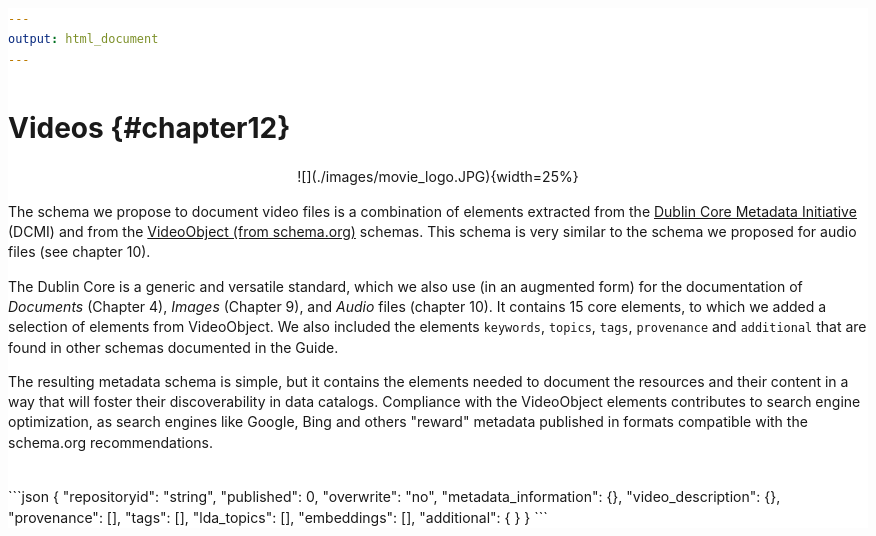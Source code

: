 ```yaml
---
output: html_document
---
```


# Videos {#chapter12}

<center>
![](./images/movie_logo.JPG){width=25%}  
</center>

The schema we propose to document video files is a combination of elements extracted from the [Dublin Core Metadata Initiative](https://dublincore.org/) (DCMI) and from the [VideoObject (from schema.org)](https://schema.org/VideoObject) schemas. This schema is very similar to the schema we proposed for audio files (see chapter 10). 

The Dublin Core is a generic and versatile standard, which we also use (in an augmented form) for the documentation of *Documents* (Chapter 4), *Images* (Chapter 9), and *Audio* files (chapter 10). It contains 15 core elements, to which we added a selection of elements from VideoObject. We also included the elements `keywords`, `topics`, `tags`, `provenance` and `additional` that are found in other schemas documented in the Guide. 

The resulting metadata schema is simple, but it contains the elements needed to document the resources and their content in a way that will foster their discoverability in data catalogs. Compliance with the VideoObject elements contributes to search engine optimization, as search engines like Google, Bing and others "reward" metadata published in formats compatible with the schema.org recommendations. 

<br>
```json
{
 "repositoryid": "string",
 "published": 0,
 "overwrite": "no",
 "metadata_information": {},
 "video_description": {},
 "provenance": [],
 "tags": [],
 "lda_topics": [],
 "embeddings": [],
 "additional": { }
}
```
<br>
